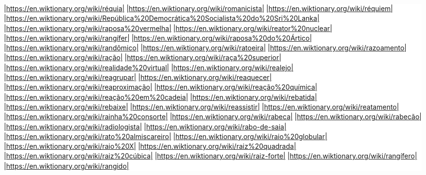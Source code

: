 |https://en.wiktionary.org/wiki/réquia|
|https://en.wiktionary.org/wiki/romanicista|
|https://en.wiktionary.org/wiki/réquiem|
|https://en.wiktionary.org/wiki/República%20Democrática%20Socialista%20do%20Sri%20Lanka|
|https://en.wiktionary.org/wiki/raposa%20vermelha|
|https://en.wiktionary.org/wiki/reator%20nuclear|
|https://en.wiktionary.org/wiki/rangífer|
|https://en.wiktionary.org/wiki/raposa%20do%20Ártico|
|https://en.wiktionary.org/wiki/randômico|
|https://en.wiktionary.org/wiki/ratoeira|
|https://en.wiktionary.org/wiki/razoamento|
|https://en.wiktionary.org/wiki/ração|
|https://en.wiktionary.org/wiki/raça%20superior|
|https://en.wiktionary.org/wiki/realidade%20virtual|
|https://en.wiktionary.org/wiki/realejo|
|https://en.wiktionary.org/wiki/reagrupar|
|https://en.wiktionary.org/wiki/reaquecer|
|https://en.wiktionary.org/wiki/reaproximação|
|https://en.wiktionary.org/wiki/reação%20química|
|https://en.wiktionary.org/wiki/reação%20em%20cadeia|
|https://en.wiktionary.org/wiki/rebatida|
|https://en.wiktionary.org/wiki/rebaixe|
|https://en.wiktionary.org/wiki/reassistir|
|https://en.wiktionary.org/wiki/reatamento|
|https://en.wiktionary.org/wiki/rainha%20consorte|
|https://en.wiktionary.org/wiki/rabeca|
|https://en.wiktionary.org/wiki/rabecão|
|https://en.wiktionary.org/wiki/radiologista|
|https://en.wiktionary.org/wiki/rabo-de-saia|
|https://en.wiktionary.org/wiki/rato%20almiscareiro|
|https://en.wiktionary.org/wiki/raio%20globular|
|https://en.wiktionary.org/wiki/raio%20X|
|https://en.wiktionary.org/wiki/raiz%20quadrada|
|https://en.wiktionary.org/wiki/raiz%20cúbica|
|https://en.wiktionary.org/wiki/raiz-forte|
|https://en.wiktionary.org/wiki/rangífero|
|https://en.wiktionary.org/wiki/rangido|